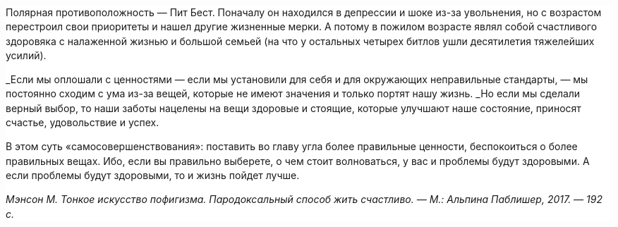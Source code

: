 Полярная противоположность — Пит Бест. Поначалу он находился в депрессии и шоке из-за увольнения, но с возрастом перестроил свои приоритеты и нашел другие жизненные мерки. А потому в пожилом возрасте являл собой счастливого здоровяка с налаженной жизнью и большой семьей (на что у остальных четырех битлов ушли десятилетия тяжелейших усилий). 

_Если мы оплошали с ценностями — если мы установили для себя и для окружающих неправильные стандарты, — мы постоянно сходим с ума из-за вещей, которые не имеют значения и только портят нашу жизнь. _Но если мы сделали верный выбор, то наши заботы нацелены на вещи здоровые и стоящие, которые улучшают наше состояние, приносят счастье, удовольствие и успех. 

В этом суть «самосовершенствования»: поставить во главу угла более правильные ценности, беспокоиться о более правильных вещах. Ибо, если вы правильно выберете, о чем стоит волноваться, у вас и проблемы будут здоровыми. А если проблемы будут здоровыми, то и жизнь пойдет лучше.  
  
_Мэнсон М. Тонкое искусство пофигизма. Пародоксальный способ жить счастливо. — М.: Альпина Паблишер, 2017. — 192 c._  


